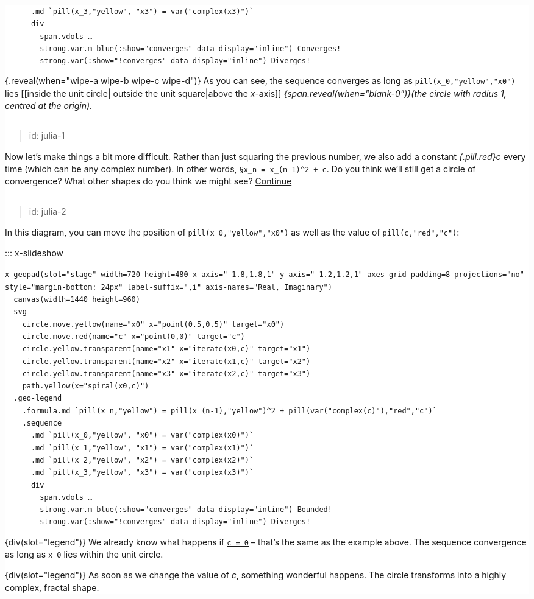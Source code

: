           .md `pill(x_3,"yellow", "x3") = var("complex(x3)")`
          div
            span.vdots …
            strong.var.m-blue(:show="converges" data-display="inline") Converges!
            strong.var(:show="!converges" data-display="inline") Diverges!

{.reveal(when="wipe-a wipe-b wipe-c wipe-d")} As you can see, the sequence
converges as long as `pill(x_0,"yellow","x0")` lies [[inside the unit circle|
outside the unit square|above the *x*-axis]] _{span.reveal(when="blank-0")}(the
circle with radius 1, centred at the origin)._

---
> id: julia-1

Now let’s make things a bit more difficult. Rather than just squaring the
previous number, we also add a constant _{.pill.red}c_ every time (which can be
any complex number). In other words, `§x_n = x_(n-1)^2 + c`. Do you think we’ll
still get a circle of convergence? What other shapes do you think we might see?
[Continue](btn:next)

---
> id: julia-2

In this diagram, you can move the position of `pill(x_0,"yellow","x0")` as well
as the value of `pill(c,"red","c")`:

::: x-slideshow

    x-geopad(slot="stage" width=720 height=480 x-axis="-1.8,1.8,1" y-axis="-1.2,1.2,1" axes grid padding=8 projections="no" style="margin-bottom: 24px" label-suffix=",i" axis-names="Real, Imaginary")
      canvas(width=1440 height=960)
      svg
        circle.move.yellow(name="x0" x="point(0.5,0.5)" target="x0")
        circle.move.red(name="c" x="point(0,0)" target="c")
        circle.yellow.transparent(name="x1" x="iterate(x0,c)" target="x1")
        circle.yellow.transparent(name="x2" x="iterate(x1,c)" target="x2")
        circle.yellow.transparent(name="x3" x="iterate(x2,c)" target="x3")
        path.yellow(x="spiral(x0,c)")
      .geo-legend
        .formula.md `pill(x_n,"yellow") = pill(x_(n-1),"yellow")^2 + pill(var("complex(c)"),"red","c")`
        .sequence
          .md `pill(x_0,"yellow", "x0") = var("complex(x0)")`
          .md `pill(x_1,"yellow", "x1") = var("complex(x1)")`
          .md `pill(x_2,"yellow", "x2") = var("complex(x2)")`
          .md `pill(x_3,"yellow", "x3") = var("complex(x3)")`
          div
            span.vdots …
            strong.var.m-blue(:show="converges" data-display="inline") Bounded!
            strong.var(:show="!converges" data-display="inline") Diverges!

{div(slot="legend")} We already know what happens if
[`c = 0`](action:animate(0,0)) – that’s the same as the example above.
The sequence convergence as long as `x_0` lies within the unit circle.

{div(slot="legend")} As soon as we change the value of _c_, something wonderful
happens. The circle transforms into a highly complex, fractal shape.
